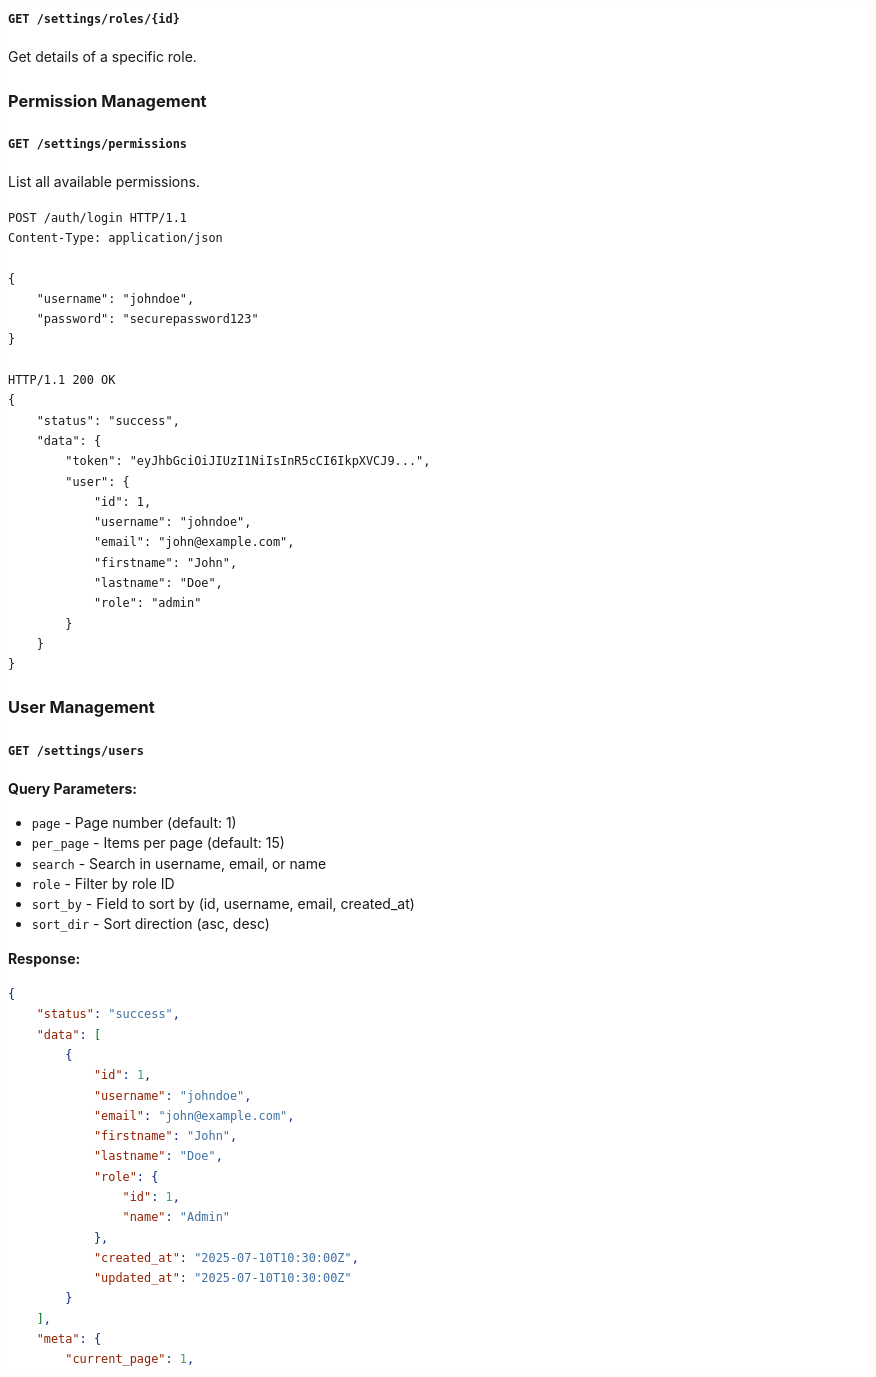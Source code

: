 #### `GET /settings/roles/{id}`
Get details of a specific role.

### Permission Management
#### `GET /settings/permissions`
List all available permissions.
```http
POST /auth/login HTTP/1.1
Content-Type: application/json

{
    "username": "johndoe",
    "password": "securepassword123"
}

HTTP/1.1 200 OK
{
    "status": "success",
    "data": {
        "token": "eyJhbGciOiJIUzI1NiIsInR5cCI6IkpXVCJ9...",
        "user": {
            "id": 1,
            "username": "johndoe",
            "email": "john@example.com",
            "firstname": "John",
            "lastname": "Doe",
            "role": "admin"
        }
    }
}
```

### User Management
#### `GET /settings/users`
**Query Parameters:**
- `page` - Page number (default: 1)
- `per_page` - Items per page (default: 15)
- `search` - Search in username, email, or name
- `role` - Filter by role ID
- `sort_by` - Field to sort by (id, username, email, created_at)
- `sort_dir` - Sort direction (asc, desc)

**Response:**
```json
{
    "status": "success",
    "data": [
        {
            "id": 1,
            "username": "johndoe",
            "email": "john@example.com",
            "firstname": "John",
            "lastname": "Doe",
            "role": {
                "id": 1,
                "name": "Admin"
            },
            "created_at": "2025-07-10T10:30:00Z",
            "updated_at": "2025-07-10T10:30:00Z"
        }
    ],
    "meta": {
        "current_page": 1,
```